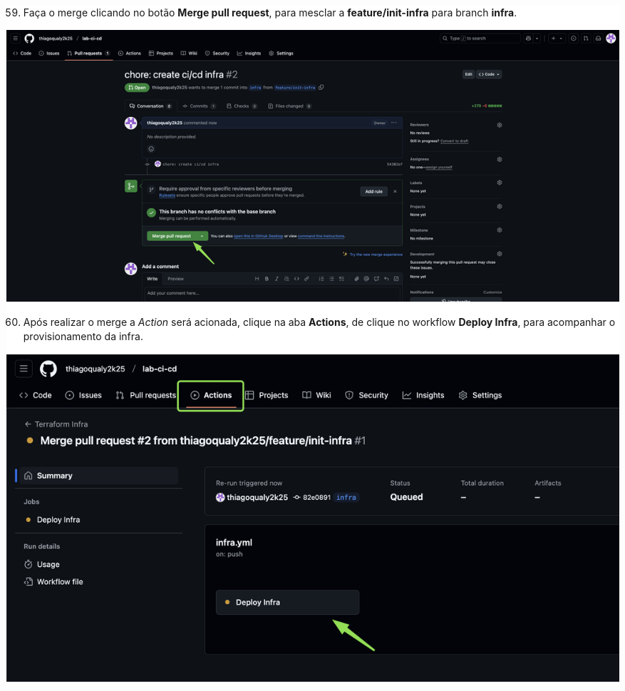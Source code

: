 
059. Faça o merge clicando no botão **Merge pull request**, para mesclar a **feature/init-infra** para branch **infra**.

![](./img/064.png)

060. Após realizar o merge a *Action* será acionada, clique na aba **Actions**, de clique no workflow **Deploy Infra**, para acompanhar o provisionamento da infra.

![](./img/065.png)
